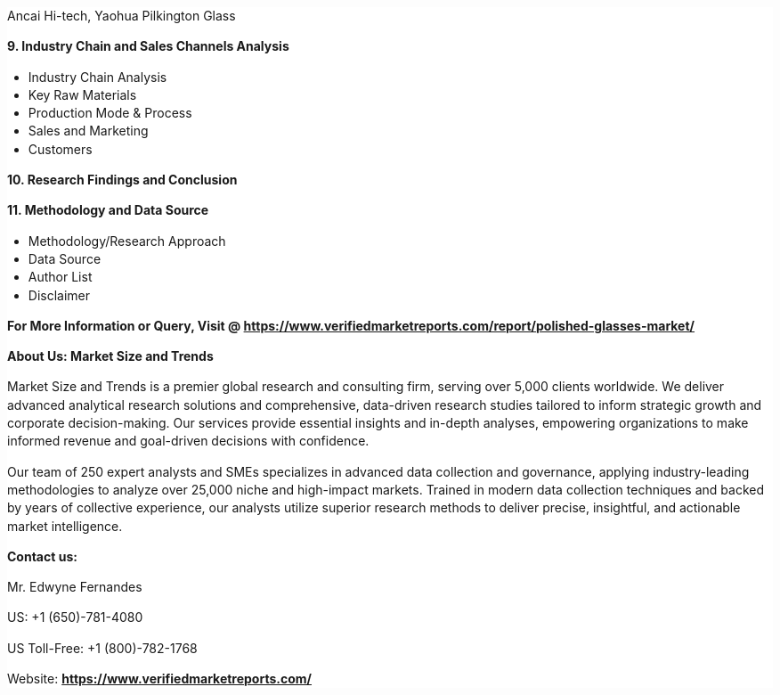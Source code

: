 Ancai Hi-tech, Yaohua Pilkington Glass</strong></p><p><strong>9. Industry Chain and Sales Channels Analysis</strong></p><ul><li>Industry Chain Analysis</li><li>Key Raw Materials</li><li>Production Mode &amp; Process</li><li>Sales and Marketing</li><li>Customers</li></ul><p><strong>10. Research Findings and Conclusion</strong></p><p><strong>11. Methodology and Data Source</strong></p><ul><li>Methodology/Research Approach</li><li>Data Source</li><li>Author List</li><li>Disclaimer</li></ul></p><p><strong>For More Information or Query, Visit @ <a href="https://www.verifiedmarketreports.com/report/polished-glasses-market/">https://www.verifiedmarketreports.com/report/polished-glasses-market/</a></strong></p><p><strong>About Us: Market Size and Trends</strong></p><p>Market Size and Trends is a premier global research and consulting firm, serving over 5,000 clients worldwide. We deliver advanced analytical research solutions and comprehensive, data-driven research studies tailored to inform strategic growth and corporate decision-making. Our services provide essential insights and in-depth analyses, empowering organizations to make informed revenue and goal-driven decisions with confidence.</p><p>Our team of 250 expert analysts and SMEs specializes in advanced data collection and governance, applying industry-leading methodologies to analyze over 25,000 niche and high-impact markets. Trained in modern data collection techniques and backed by years of collective experience, our analysts utilize superior research methods to deliver precise, insightful, and actionable market intelligence.</p><p><strong>Contact us:</strong></p><p>Mr. Edwyne Fernandes</p><p>US: +1 (650)-781-4080</p><p>US Toll-Free: +1 (800)-782-1768</p><p>Website: <strong><a href="https://www.verifiedmarketreports.com/">https://www.verifiedmarketreports.com/</a></strong></p>
